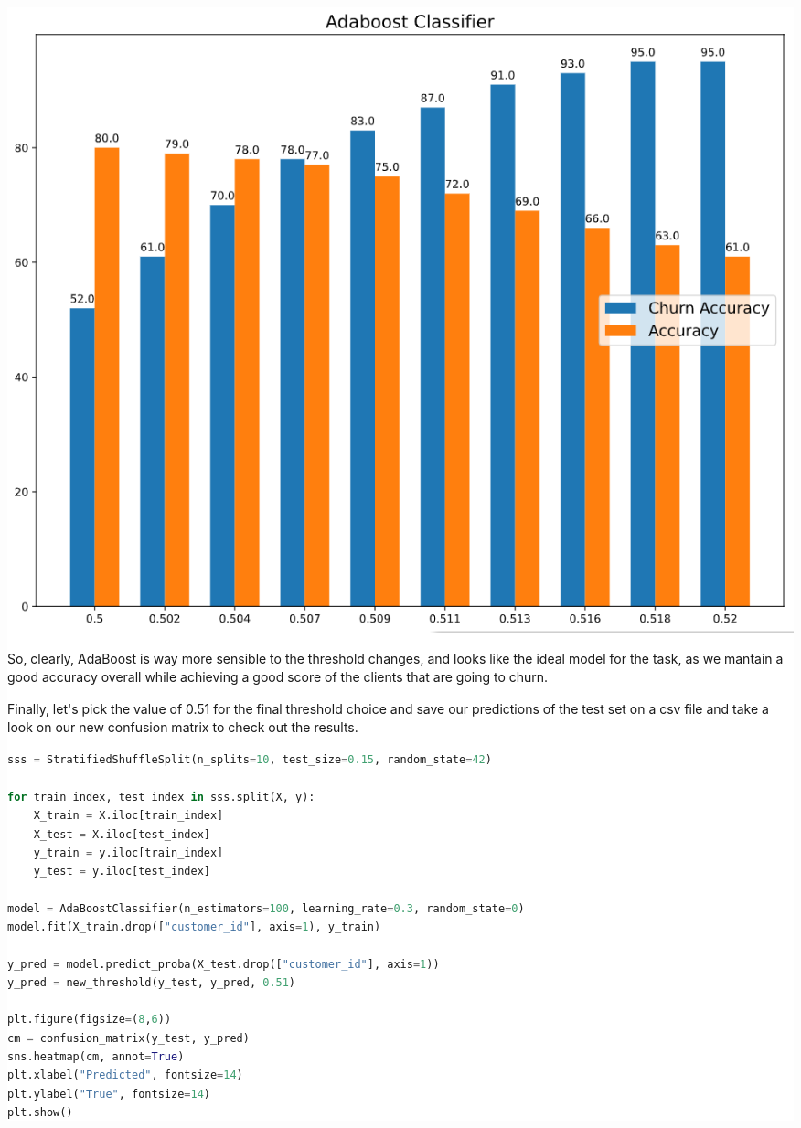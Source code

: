 <img src='/assets/img/churn-retention/adaboost_results.PNG'>

So, clearly, AdaBoost is way more sensible to the threshold changes, and looks like the ideal model for the task, as we mantain a good accuracy overall while achieving a good score of the clients that are going to churn.

Finally, let's pick the value of 0.51 for the final threshold choice and save our predictions of the test set on a csv file and take a look on our new confusion matrix to check out the results.

```python
sss = StratifiedShuffleSplit(n_splits=10, test_size=0.15, random_state=42)

for train_index, test_index in sss.split(X, y):
    X_train = X.iloc[train_index]
    X_test = X.iloc[test_index]
    y_train = y.iloc[train_index]
    y_test = y.iloc[test_index]

model = AdaBoostClassifier(n_estimators=100, learning_rate=0.3, random_state=0)
model.fit(X_train.drop(["customer_id"], axis=1), y_train)

y_pred = model.predict_proba(X_test.drop(["customer_id"], axis=1))
y_pred = new_threshold(y_test, y_pred, 0.51)

plt.figure(figsize=(8,6))
cm = confusion_matrix(y_test, y_pred)
sns.heatmap(cm, annot=True)
plt.xlabel("Predicted", fontsize=14)
plt.ylabel("True", fontsize=14)
plt.show()
```